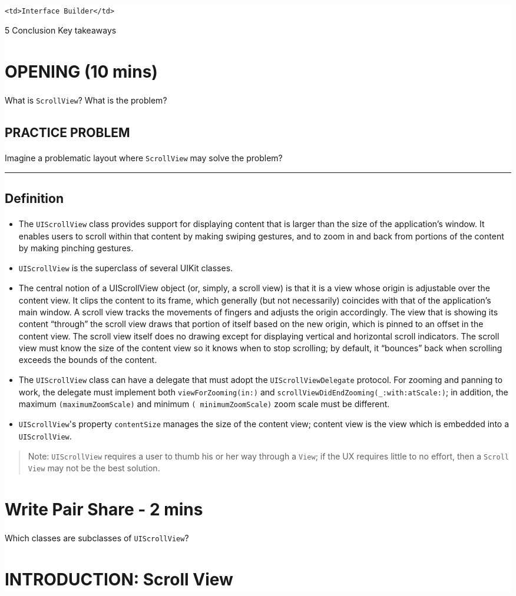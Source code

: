     <td>Interface Builder</td>
  </tr>
  <tr>
    <td>5</td>
    <td>Conclusion</td>
    <td>Key takeaways</td>
  </tr>
</table>


# OPENING (10 mins)
What is `ScrollView`? What is the problem? 

## PRACTICE PROBLEM

Imagine a problematic layout where `ScrollView` may solve the problem? 

---

## Definition 

- The `UIScrollView` class provides support for displaying content that is larger than the size of the application’s window. It enables users to scroll within that content by making swiping gestures, and to zoom in and back from portions of the content by making pinching gestures.

- `UIScrollView` is the superclass of several UIKit classes. 

- The central notion of a UIScrollView object (or, simply, a scroll view) is that it is a view whose origin is adjustable over the content view. It clips the content to its frame, which generally (but not necessarily) coincides with that of the application’s main window. A scroll view tracks the movements of fingers and adjusts the origin accordingly. The view that is showing its content “through” the scroll view draws that portion of itself based on the new origin, which is pinned to an offset in the content view. The scroll view itself does no drawing except for displaying vertical and horizontal scroll indicators. The scroll view must know the size of the content view so it knows when to stop scrolling; by default, it “bounces” back when scrolling exceeds the bounds of the content.
- The `UIScrollView` class can have a delegate that must adopt the `UIScrollViewDelegate` protocol. For zooming and panning to work, the delegate must implement both `viewForZooming(in:)` and `scrollViewDidEndZooming(_:with:atScale:)`; in addition, the maximum `(maximumZoomScale)` and minimum `( minimumZoomScale)` zoom scale must be different.
- `UIScrollView`'s property `contentSize` manages the size of the content view; content view is the view which is embedded into a `UIScrollView`. 


> Note: `UIScrollView` requires a user to thumb his or her way through a `View`; if the UX requires little to no effort, then a `ScrollView` may not be the best solution. 

# Write Pair Share - 2 mins
Which classes are subclasses of `UIScrollView`?
 

# INTRODUCTION: Scroll View
